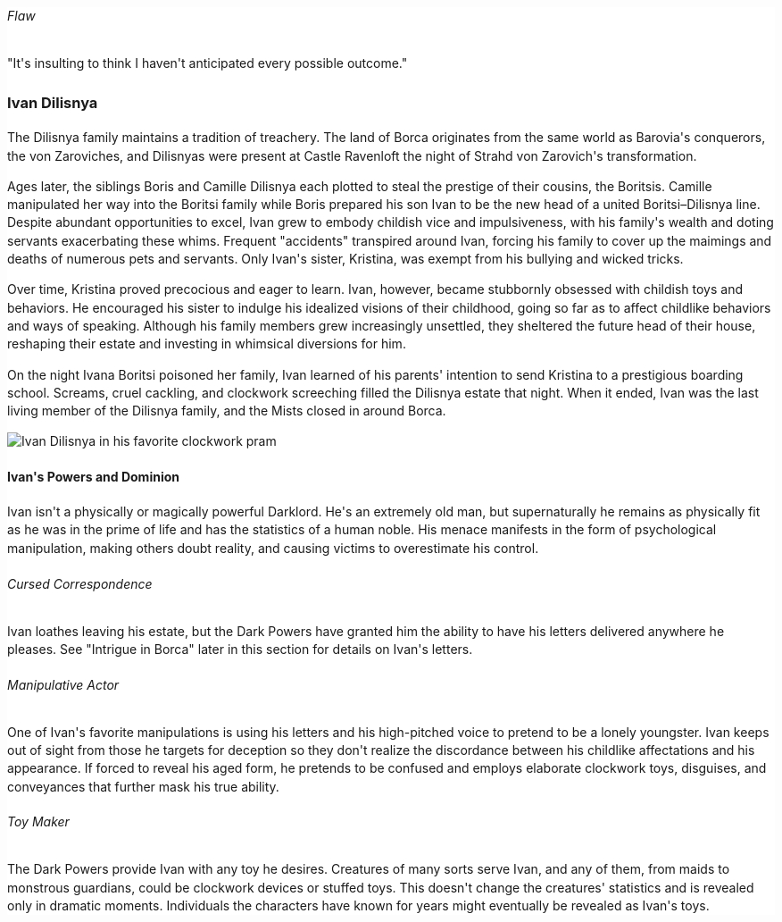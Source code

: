 ###### Flaw

"It's insulting to think I haven't anticipated every possible outcome."

### Ivan Dilisnya

The Dilisnya family maintains a tradition of treachery. The land of Borca originates from the same world as Barovia's conquerors, the von Zaroviches, and Dilisnyas were present at Castle Ravenloft the night of Strahd von Zarovich's transformation.

Ages later, the siblings Boris and Camille Dilisnya each plotted to steal the prestige of their cousins, the Boritsis. Camille manipulated her way into the Boritsi family while Boris prepared his son Ivan to be the new head of a united Boritsi–Dilisnya line. Despite abundant opportunities to excel, Ivan grew to embody childish vice and impulsiveness, with his family's wealth and doting servants exacerbating these whims. Frequent "accidents" transpired around Ivan, forcing his family to cover up the maimings and deaths of numerous pets and servants. Only Ivan's sister, Kristina, was exempt from his bullying and wicked tricks.

Over time, Kristina proved precocious and eager to learn. Ivan, however, became stubbornly obsessed with childish toys and behaviors. He encouraged his sister to indulge his idealized visions of their childhood, going so far as to affect childlike behaviors and ways of speaking. Although his family members grew increasingly unsettled, they sheltered the future head of their house, reshaping their estate and investing in whimsical diversions for him.

On the night Ivana Boritsi poisoned her family, Ivan learned of his parents' intention to send Kristina to a prestigious boarding school. Screams, cruel cackling, and clockwork screeching filled the Dilisnya estate that night. When it ended, Ivan was the last living member of the Dilisnya family, and the Mists closed in around Borca.

![Ivan Dilisnya in his favorite clockwork pram](book/VRGR/049-03-008.ivan-dilisnya.png)

#### Ivan's Powers and Dominion

Ivan isn't a physically or magically powerful Darklord. He's an extremely old man, but supernaturally he remains as physically fit as he was in the prime of life and has the statistics of a human noble. His menace manifests in the form of psychological manipulation, making others doubt reality, and causing victims to overestimate his control.

###### Cursed Correspondence

Ivan loathes leaving his estate, but the Dark Powers have granted him the ability to have his letters delivered anywhere he pleases. See "Intrigue in Borca" later in this section for details on Ivan's letters.

###### Manipulative Actor

One of Ivan's favorite manipulations is using his letters and his high-pitched voice to pretend to be a lonely youngster. Ivan keeps out of sight from those he targets for deception so they don't realize the discordance between his childlike affectations and his appearance. If forced to reveal his aged form, he pretends to be confused and employs elaborate clockwork toys, disguises, and conveyances that further mask his true ability.

###### Toy Maker

The Dark Powers provide Ivan with any toy he desires. Creatures of many sorts serve Ivan, and any of them, from maids to monstrous guardians, could be clockwork devices or stuffed toys. This doesn't change the creatures' statistics and is revealed only in dramatic moments. Individuals the characters have known for years might eventually be revealed as Ivan's toys.

